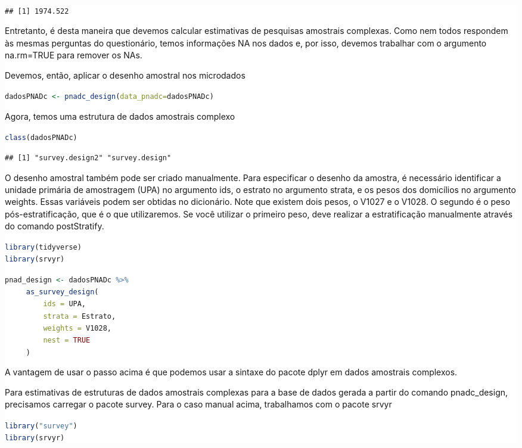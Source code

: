     ## [1] 1974.522

Entretanto, é desta maneira que devemos calcular estimativas de
pesquisas amostrais complexas. Como nem todos respondem às mesmas
perguntas do questionário, temos informações NA nos dados e, por isso,
devemos trabalhar com o argumento na.rm=TRUE para remover os NAs.

Devemos, então, aplicar o desenho amostral nos microdados

``` r
dadosPNADc <- pnadc_design(data_pnadc=dadosPNADc)
```

Agora, temos uma estrutura de dados amostrais complexo

``` r
class(dadosPNADc)
```

    ## [1] "survey.design2" "survey.design"

O desenho amostral também pode ser criado manualmente. Para especificar
o desenho da amostra, é necessário identificar a unidade primária de
amostragem (UPA) no argumento ids, o estrato no argumento strata, e os
pesos dos domicílios no argumento weights. Essas variáveis podem ser
obtidas no dicionário. Note que existem dois pesos, o V1027 e o V1028. O
segundo é o peso pós-estratificação, que é o que utilizaremos. Se você
utilizar o primeiro peso, deve realizar a estratificação manualmente
através do comando postStratify.

``` r
library(tidyverse)
library(srvyr)
```

``` r
pnad_design <- dadosPNADc %>%
     as_survey_design(
         ids = UPA,
         strata = Estrato,
         weights = V1028,
         nest = TRUE
     )
```

A vantagem de usar o passo acima é que podemos usar a sintaxe do pacote
dplyr em dados amostrais complexos.

Para estimativas de estruturas de dados amostrais complexas para a base
de dados gerada a partir do comando pnadc_design, precisamos carregar o
pacote survey. Para o caso manual acima, trabalhamos com o pacote srvyr

``` r
library("survey")
library(srvyr) 
```

